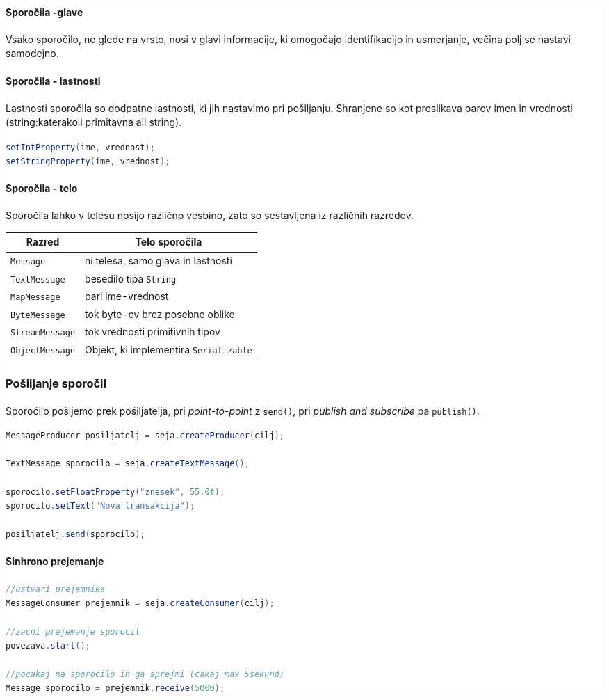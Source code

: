 #### Sporočila -glave
Vsako sporočilo, ne glede na vrsto, nosi v glavi informacije, ki omogočajo identifikacijo in usmerjanje, večina polj se nastavi samodejno.

#### Sporočila - lastnosti
Lastnosti sporočila so dodpatne lastnosti, ki jih nastavimo pri pošiljanju. Shranjene so kot preslikava parov imen in vrednosti (string:katerakoli primitavna ali string).
```java
setIntProperty(ime, vrednost);
setStringProperty(ime, vrednost);
```

#### Sporočila - telo
Sporočila lahko v telesu nosijo različnp vesbino, zato so sestavljena iz različnih razredov.

|Razred|Telo sporočila|
|---|---|
|`Message`|ni telesa, samo glava in lastnosti|
|`TextMessage`|besedilo tipa `String`|
|`MapMessage`|pari ime-vrednost|
|`ByteMessage`|tok byte-ov brez posebne oblike|
|`StreamMessage`|tok vrednosti primitivnih tipov|
|`ObjectMessage`|Objekt, ki implementira `Serializable`|

### Pošiljanje sporočil
Sporočilo pošljemo prek pošiljatelja, pri *point-to-point* z `send()`, pri *publish and subscribe* pa `publish()`.

```java
MessageProducer posiljatelj = seja.createProducer(cilj);

TextMessage sporocilo = seja.createTextMessage();

sporocilo.setFloatProperty("znesek", 55.0f);
sporocilo.setText("Nova transakcija");

posiljatelj.send(sporocilo);
```

#### Sinhrono prejemanje
```java
//ustvari prejemnika
MessageConsumer prejemnik = seja.createConsumer(cilj);

//zacni prejemanje sporocil
povezava.start();

//pocakaj na sporocilo in ga sprejmi (cakaj max 5sekund)
Message sporocilo = prejemnik.receive(5000);
```
